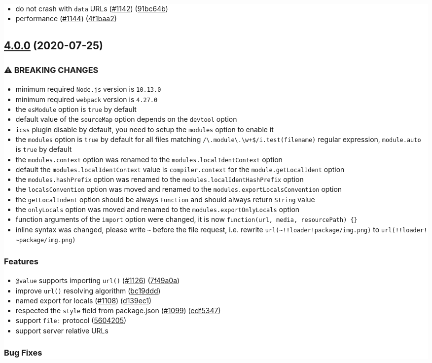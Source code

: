 * do not crash with `data` URLs ([#1142](https://github.com/webpack-contrib/css-loader/issues/1142)) ([91bc64b](https://github.com/webpack-contrib/css-loader/commit/91bc64b81abfeffd174639a8fdf2366412c11426))
* performance ([#1144](https://github.com/webpack-contrib/css-loader/issues/1144)) ([4f1baa2](https://github.com/webpack-contrib/css-loader/commit/4f1baa211eb27b0b281ba9f262fa12e8aaefc0ba))

## [4.0.0](https://github.com/webpack-contrib/css-loader/compare/v3.6.0...v4.0.0) (2020-07-25)


### ⚠ BREAKING CHANGES

* minimum required `Node.js` version is `10.13.0`
* minimum required `webpack` version is `4.27.0`
* the `esModule` option is `true` by default
* default value of the `sourceMap` option depends on the `devtool` option
* `icss` plugin disable by default, you need to setup the `modules` option to enable it
* the `modules` option is `true` by default for all files matching `/\.module\.\w+$/i.test(filename)` regular expression, `module.auto` is `true` by default
* the `modules.context` option was renamed to the `modules.localIdentContext` option
* default the `modules.localIdentContext` value is `compiler.context` for the `module.getLocalIdent` option
* the `modules.hashPrefix` option was renamed to the `modules.localIdentHashPrefix` option
* the `localsConvention` option was moved and renamed to the `modules.exportLocalsConvention` option
* the `getLocalIndent` option should be always `Function` and should always return `String` value
* the `onlyLocals` option was moved and renamed to the `modules.exportOnlyLocals` option
* function arguments of the `import` option were changed, it is now `function(url, media, resourcePath) {}`
* inline syntax was changed, please write `~` before the file request, i.e. rewrite `url(~!!loader!package/img.png)` to `url(!!loader!~package/img.png)`


### Features

* `@value` supports importing `url()` ([#1126](https://github.com/webpack-contrib/css-loader/issues/1126)) ([7f49a0a](https://github.com/webpack-contrib/css-loader/commit/7f49a0a6047846bb2e432558365e19d4a0dfb366))
* improve `url()` resolving algorithm ([bc19ddd](https://github.com/webpack-contrib/css-loader/commit/bc19ddd8779dafbc2a420870a3cb841041ce9c7c))
* named export for locals ([#1108](https://github.com/webpack-contrib/css-loader/issues/1108)) ([d139ec1](https://github.com/webpack-contrib/css-loader/commit/d139ec1d763f9944550b31f2a75183e488dd1224))
* respected the `style` field from package.json ([#1099](https://github.com/webpack-contrib/css-loader/issues/1099)) ([edf5347](https://github.com/webpack-contrib/css-loader/commit/edf5347e4203a62e50b87248a83da198afdc6eba))
* support `file:` protocol ([5604205](https://github.com/webpack-contrib/css-loader/commit/560420567eb0e1a635648b7f4ff0365db475384c))
* support server relative URLs

### Bug Fixes
